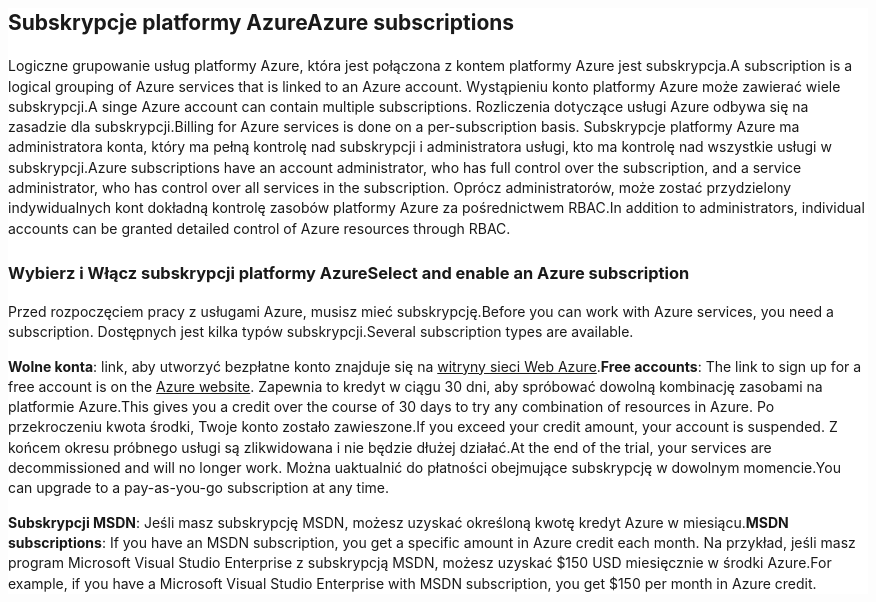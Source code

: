 
## <a name="azure-subscriptions"></a><span data-ttu-id="065aa-241">Subskrypcje platformy Azure</span><span class="sxs-lookup"><span data-stu-id="065aa-241">Azure subscriptions</span></span>


<span data-ttu-id="065aa-242">Logiczne grupowanie usług platformy Azure, która jest połączona z kontem platformy Azure jest subskrypcja.</span><span class="sxs-lookup"><span data-stu-id="065aa-242">A subscription is a logical grouping of Azure services that is linked to an Azure account.</span></span> <span data-ttu-id="065aa-243">Wystąpieniu konto platformy Azure może zawierać wiele subskrypcji.</span><span class="sxs-lookup"><span data-stu-id="065aa-243">A singe Azure account can contain multiple subscriptions.</span></span> <span data-ttu-id="065aa-244">Rozliczenia dotyczące usługi Azure odbywa się na zasadzie dla subskrypcji.</span><span class="sxs-lookup"><span data-stu-id="065aa-244">Billing for Azure services is done on a per-subscription basis.</span></span> <span data-ttu-id="065aa-245">Subskrypcje platformy Azure ma administratora konta, który ma pełną kontrolę nad subskrypcji i administratora usługi, kto ma kontrolę nad wszystkie usługi w subskrypcji.</span><span class="sxs-lookup"><span data-stu-id="065aa-245">Azure subscriptions have an account administrator, who has full control over the subscription, and a service administrator, who has control over all services in the subscription.</span></span> <span data-ttu-id="065aa-246">Oprócz administratorów, może zostać przydzielony indywidualnych kont dokładną kontrolę zasobów platformy Azure za pośrednictwem RBAC.</span><span class="sxs-lookup"><span data-stu-id="065aa-246">In addition to administrators, individual accounts can be granted detailed control of Azure resources through RBAC.</span></span>

### <a name="select-and-enable-an-azure-subscription"></a><span data-ttu-id="065aa-247">Wybierz i Włącz subskrypcji platformy Azure</span><span class="sxs-lookup"><span data-stu-id="065aa-247">Select and enable an Azure subscription</span></span>

<span data-ttu-id="065aa-248">Przed rozpoczęciem pracy z usługami Azure, musisz mieć subskrypcję.</span><span class="sxs-lookup"><span data-stu-id="065aa-248">Before you can work with Azure services, you need a subscription.</span></span> <span data-ttu-id="065aa-249">Dostępnych jest kilka typów subskrypcji.</span><span class="sxs-lookup"><span data-stu-id="065aa-249">Several subscription types are available.</span></span>

<span data-ttu-id="065aa-250">**Wolne konta**: link, aby utworzyć bezpłatne konto znajduje się na [witryny sieci Web Azure](https://azure.microsoft.com/).</span><span class="sxs-lookup"><span data-stu-id="065aa-250">**Free accounts**: The link to sign up for a free account is on the [Azure website](https://azure.microsoft.com/).</span></span> <span data-ttu-id="065aa-251">Zapewnia to kredyt w ciągu 30 dni, aby spróbować dowolną kombinację zasobami na platformie Azure.</span><span class="sxs-lookup"><span data-stu-id="065aa-251">This gives you a credit over the course of 30 days to try any combination of resources in Azure.</span></span> <span data-ttu-id="065aa-252">Po przekroczeniu kwota środki, Twoje konto zostało zawieszone.</span><span class="sxs-lookup"><span data-stu-id="065aa-252">If you exceed your credit amount, your account is suspended.</span></span> <span data-ttu-id="065aa-253">Z końcem okresu próbnego usługi są zlikwidowana i nie będzie dłużej działać.</span><span class="sxs-lookup"><span data-stu-id="065aa-253">At the end of the trial, your services are decommissioned and will no longer work.</span></span> <span data-ttu-id="065aa-254">Można uaktualnić do płatności obejmujące subskrypcję w dowolnym momencie.</span><span class="sxs-lookup"><span data-stu-id="065aa-254">You can upgrade to a pay-as-you-go subscription at any time.</span></span>

<span data-ttu-id="065aa-255">**Subskrypcji MSDN**: Jeśli masz subskrypcję MSDN, możesz uzyskać określoną kwotę kredyt Azure w miesiącu.</span><span class="sxs-lookup"><span data-stu-id="065aa-255">**MSDN subscriptions**: If you have an MSDN subscription, you get a specific amount in Azure credit each month.</span></span> <span data-ttu-id="065aa-256">Na przykład, jeśli masz program Microsoft Visual Studio Enterprise z subskrypcją MSDN, możesz uzyskać \$150 USD miesięcznie w środki Azure.</span><span class="sxs-lookup"><span data-stu-id="065aa-256">For example, if you have a Microsoft Visual Studio Enterprise with MSDN subscription, you get \$150 per month in Azure credit.</span></span>
